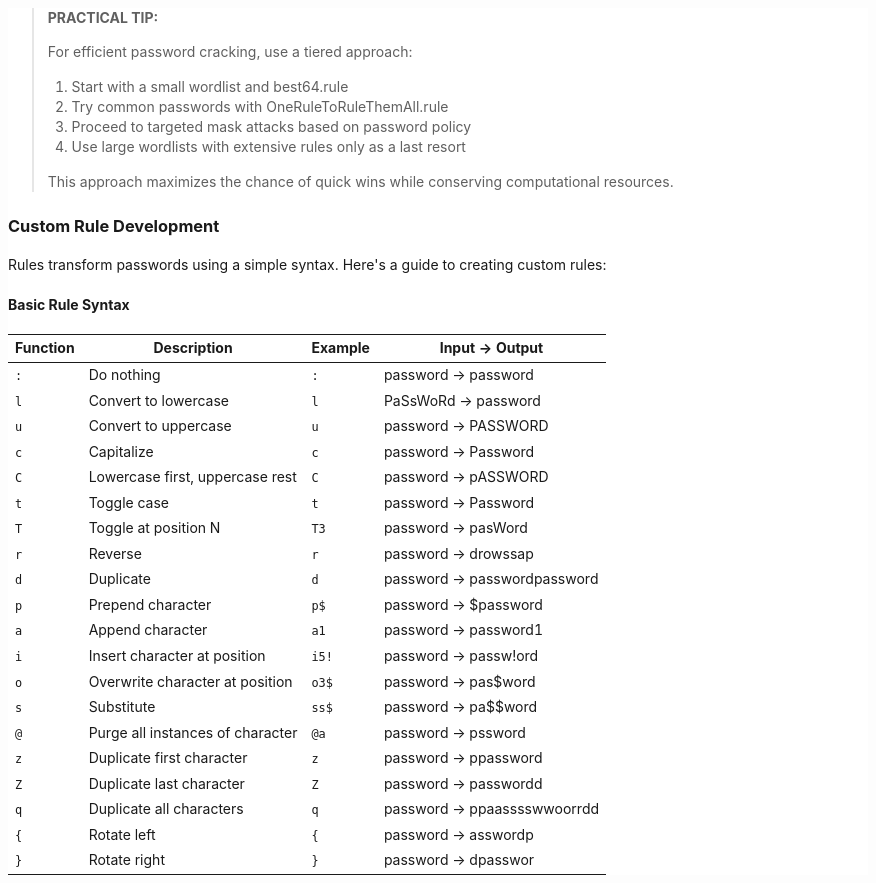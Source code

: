 > **PRACTICAL TIP:**
> 
> For efficient password cracking, use a tiered approach:
> 
> 1. Start with a small wordlist and best64.rule
> 2. Try common passwords with OneRuleToRuleThemAll.rule
> 3. Proceed to targeted mask attacks based on password policy
> 4. Use large wordlists with extensive rules only as a last resort
> 
> This approach maximizes the chance of quick wins while conserving computational resources.

### Custom Rule Development

Rules transform passwords using a simple syntax. Here's a guide to creating custom rules:

#### Basic Rule Syntax

| Function | Description | Example | Input → Output |
|----------|-------------|---------|---------------|
| `:` | Do nothing | `:` | password → password |
| `l` | Convert to lowercase | `l` | PaSsWoRd → password |
| `u` | Convert to uppercase | `u` | password → PASSWORD |
| `c` | Capitalize | `c` | password → Password |
| `C` | Lowercase first, uppercase rest | `C` | password → pASSWORD |
| `t` | Toggle case | `t` | password → Password |
| `T` | Toggle at position N | `T3` | password → pasWord |
| `r` | Reverse | `r` | password → drowssap |
| `d` | Duplicate | `d` | password → passwordpassword |
| `p` | Prepend character | `p$` | password → $password |
| `a` | Append character | `a1` | password → password1 |
| `i` | Insert character at position | `i5!` | password → passw!ord |
| `o` | Overwrite character at position | `o3$` | password → pas$word |
| `s` | Substitute | `ss$` | password → pa$$word |
| `@` | Purge all instances of character | `@a` | password → pssword |
| `z` | Duplicate first character | `z` | password → ppassword |
| `Z` | Duplicate last character | `Z` | password → passwordd |
| `q` | Duplicate all characters | `q` | password → ppaasssswwoorrdd |
| `{` | Rotate left | `{` | password → asswordp |
| `}` | Rotate right | `}` | password → dpasswor |
